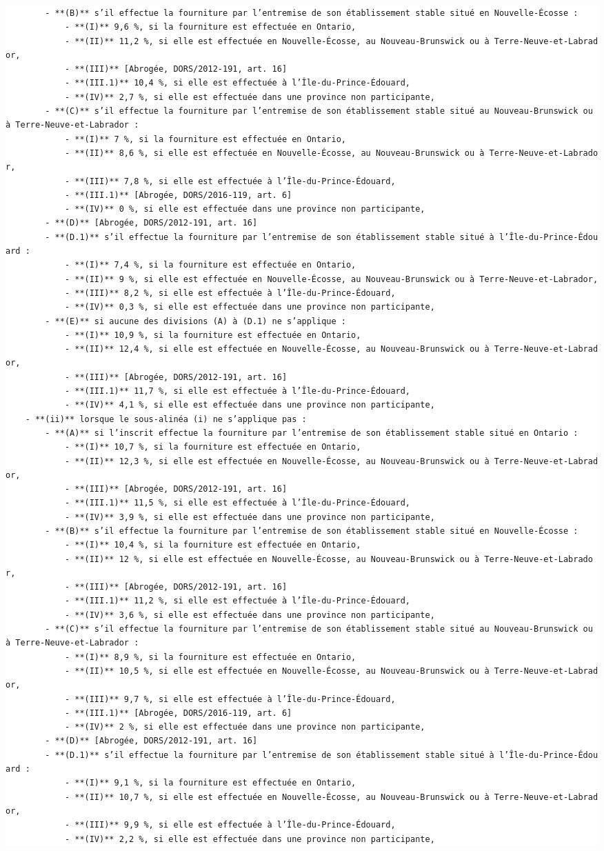			- **(B)** s’il effectue la fourniture par l’entremise de son établissement stable situé en Nouvelle-Écosse :
				- **(I)** 9,6 %, si la fourniture est effectuée en Ontario,
				- **(II)** 11,2 %, si elle est effectuée en Nouvelle-Écosse, au Nouveau-Brunswick ou à Terre-Neuve-et-Labrador,
				- **(III)** [Abrogée, DORS/2012-191, art. 16]
				- **(III.1)** 10,4 %, si elle est effectuée à l’Île-du-Prince-Édouard,
				- **(IV)** 2,7 %, si elle est effectuée dans une province non participante,
			- **(C)** s’il effectue la fourniture par l’entremise de son établissement stable situé au Nouveau-Brunswick ou à Terre-Neuve-et-Labrador :
				- **(I)** 7 %, si la fourniture est effectuée en Ontario,
				- **(II)** 8,6 %, si elle est effectuée en Nouvelle-Écosse, au Nouveau-Brunswick ou à Terre-Neuve-et-Labrador,
				- **(III)** 7,8 %, si elle est effectuée à l’Île-du-Prince-Édouard,
				- **(III.1)** [Abrogée, DORS/2016-119, art. 6]
				- **(IV)** 0 %, si elle est effectuée dans une province non participante,
			- **(D)** [Abrogée, DORS/2012-191, art. 16]
			- **(D.1)** s’il effectue la fourniture par l’entremise de son établissement stable situé à l’Île-du-Prince-Édouard :
				- **(I)** 7,4 %, si la fourniture est effectuée en Ontario,
				- **(II)** 9 %, si elle est effectuée en Nouvelle-Écosse, au Nouveau-Brunswick ou à Terre-Neuve-et-Labrador,
				- **(III)** 8,2 %, si elle est effectuée à l’Île-du-Prince-Édouard,
				- **(IV)** 0,3 %, si elle est effectuée dans une province non participante,
			- **(E)** si aucune des divisions (A) à (D.1) ne s’applique :
				- **(I)** 10,9 %, si la fourniture est effectuée en Ontario,
				- **(II)** 12,4 %, si elle est effectuée en Nouvelle-Écosse, au Nouveau-Brunswick ou à Terre-Neuve-et-Labrador,
				- **(III)** [Abrogée, DORS/2012-191, art. 16]
				- **(III.1)** 11,7 %, si elle est effectuée à l’Île-du-Prince-Édouard,
				- **(IV)** 4,1 %, si elle est effectuée dans une province non participante,
		- **(ii)** lorsque le sous-alinéa (i) ne s’applique pas :
			- **(A)** si l’inscrit effectue la fourniture par l’entremise de son établissement stable situé en Ontario :
				- **(I)** 10,7 %, si la fourniture est effectuée en Ontario,
				- **(II)** 12,3 %, si elle est effectuée en Nouvelle-Écosse, au Nouveau-Brunswick ou à Terre-Neuve-et-Labrador,
				- **(III)** [Abrogée, DORS/2012-191, art. 16]
				- **(III.1)** 11,5 %, si elle est effectuée à l’Île-du-Prince-Édouard,
				- **(IV)** 3,9 %, si elle est effectuée dans une province non participante,
			- **(B)** s’il effectue la fourniture par l’entremise de son établissement stable situé en Nouvelle-Écosse :
				- **(I)** 10,4 %, si la fourniture est effectuée en Ontario,
				- **(II)** 12 %, si elle est effectuée en Nouvelle-Écosse, au Nouveau-Brunswick ou à Terre-Neuve-et-Labrador,
				- **(III)** [Abrogée, DORS/2012-191, art. 16]
				- **(III.1)** 11,2 %, si elle est effectuée à l’Île-du-Prince-Édouard,
				- **(IV)** 3,6 %, si elle est effectuée dans une province non participante,
			- **(C)** s’il effectue la fourniture par l’entremise de son établissement stable situé au Nouveau-Brunswick ou à Terre-Neuve-et-Labrador :
				- **(I)** 8,9 %, si la fourniture est effectuée en Ontario,
				- **(II)** 10,5 %, si elle est effectuée en Nouvelle-Écosse, au Nouveau-Brunswick ou à Terre-Neuve-et-Labrador,
				- **(III)** 9,7 %, si elle est effectuée à l’Île-du-Prince-Édouard,
				- **(III.1)** [Abrogée, DORS/2016-119, art. 6]
				- **(IV)** 2 %, si elle est effectuée dans une province non participante,
			- **(D)** [Abrogée, DORS/2012-191, art. 16]
			- **(D.1)** s’il effectue la fourniture par l’entremise de son établissement stable situé à l’Île-du-Prince-Édouard :
				- **(I)** 9,1 %, si la fourniture est effectuée en Ontario,
				- **(II)** 10,7 %, si elle est effectuée en Nouvelle-Écosse, au Nouveau-Brunswick ou à Terre-Neuve-et-Labrador,
				- **(III)** 9,9 %, si elle est effectuée à l’Île-du-Prince-Édouard,
				- **(IV)** 2,2 %, si elle est effectuée dans une province non participante,